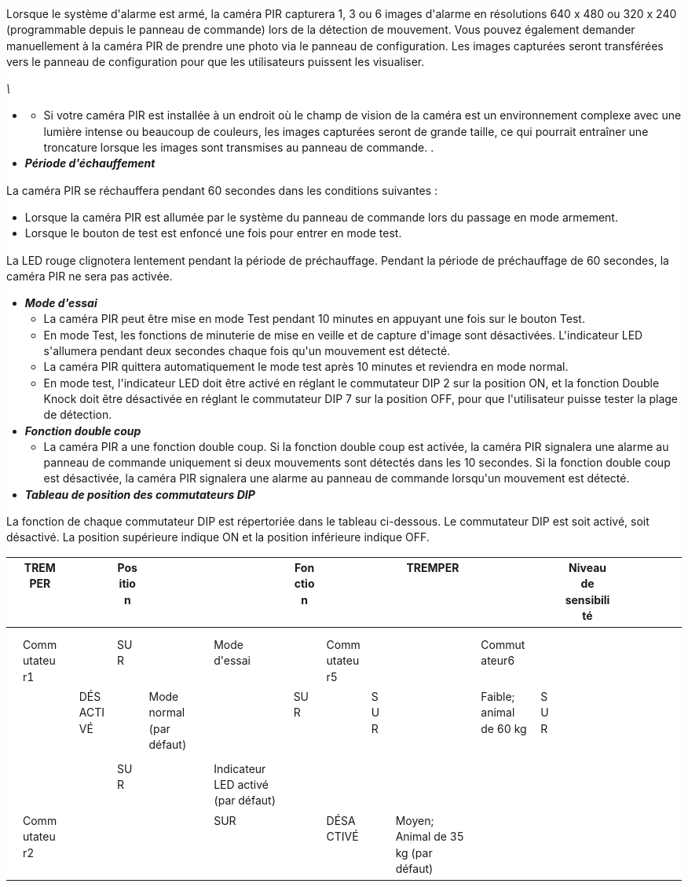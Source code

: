Lorsque le système d'alarme est armé, la caméra PIR capturera 1, 3 ou 6 images d'alarme en résolutions 640 x 480 ou 320 x 240 (programmable depuis le panneau de commande) lors de la détection de mouvement. Vous pouvez également demander manuellement à la caméra PIR de prendre une photo via le panneau de configuration. Les images capturées seront transférées vers le panneau de configuration pour que les utilisateurs puissent les visualiser.

_\\<NOTE>_

-   -   Si votre caméra PIR est installée à un endroit où le champ de vision de la caméra est un environnement complexe avec une lumière intense ou beaucoup de couleurs, les images capturées seront de grande taille, ce qui pourrait entraîner une troncature lorsque les images sont transmises au panneau de commande. .
-   _**Période d'échauffement**_

La caméra PIR se réchauffera pendant 60 secondes dans les conditions suivantes :

-   Lorsque la caméra PIR est allumée par le système du panneau de commande lors du passage en mode armement.
-   Lorsque le bouton de test est enfoncé une fois pour entrer en mode test.

La LED rouge clignotera lentement pendant la période de préchauffage. Pendant la période de préchauffage de 60 secondes, la caméra PIR ne sera pas activée.

-   _**Mode d'essai**_
    -   La caméra PIR peut être mise en mode Test pendant 10 minutes en appuyant une fois sur le bouton Test.
    -   En mode Test, les fonctions de minuterie de mise en veille et de capture d'image sont désactivées. L'indicateur LED s'allumera pendant deux secondes chaque fois qu'un mouvement est détecté.
    -   La caméra PIR quittera automatiquement le mode test après 10 minutes et reviendra en mode normal.
    -   En mode test, l'indicateur LED doit être activé en réglant le commutateur DIP 2 sur la position ON, et la fonction Double Knock doit être désactivée en réglant le commutateur DIP 7 sur la position OFF, pour que l'utilisateur puisse tester la plage de détection.
-   _**Fonction double coup**_
    -   La caméra PIR a une fonction double coup. Si la fonction double coup est activée, la caméra PIR signalera une alarme au panneau de commande uniquement si deux mouvements sont détectés dans les 10 secondes. Si la fonction double coup est désactivée, la caméra PIR signalera une alarme au panneau de commande lorsqu'un mouvement est détecté.
-   _**Tableau de position des commutateurs DIP**_

La fonction de chaque commutateur DIP est répertoriée dans le tableau ci-dessous. Le commutateur DIP est soit activé, soit désactivé. La position supérieure indique ON et la position inférieure indique OFF.

|   | TREMPER      |   |           | Position  |                             |                                        | Fonction                           |              |         | TREMPER                             |                         |                                                      | Niveau de sensibilité |                          |          |   |   |   |   |
| - | ------------ | - | --------- | --------- | --------------------------- | -------------------------------------- | ---------------------------------- | ------------ | ------- | ----------------------------------- | ----------------------- | ---------------------------------------------------- | --------------------- | ------------------------ | -------- | - | - | - | - |
|   |              |   |           |           |                             |                                        |                                    |              |         |                                     |                         |                                                      |                       |                          |          |   |   |   |   |
|   |              |   |           |           |                             |                                        |                                    |              |         |                                     |                         |                                                      |                       |                          |          |   |   |   |   |
|   | Commutateur1 |   |           | SUR       |                             | Mode d'essai                           |                                    | Commutateur5 |         |                                     | Commutateur6            |                                                      |                       |                          |          |   |   |   |   |
|   |              |   | DÉSACTIVÉ |           | Mode normal (par défaut)    |                                        | SUR                                |              | SUR     |                                     | Faible; animal de 60 kg | SUR                                                  |                       |                          |          |   |   |   |   |
|   |              |   |           |           |                             |                                        |                                    |              |         |                                     |                         |                                                      |                       |                          |          |   |   |   |   |
|   |              |   |           | SUR       |                             | Indicateur LED activé (par défaut)     |                                    |              |         |                                     |                         |                                                      |                       |                          |          |   |   |   |   |
|   | Commutateur2 |   |           |           |                             | SUR                                    |                                    | DÉSACTIVÉ    |         | Moyen; Animal de 35 kg (par défaut) |                         |                                                      |                       |                          |          |   |   |   |   |